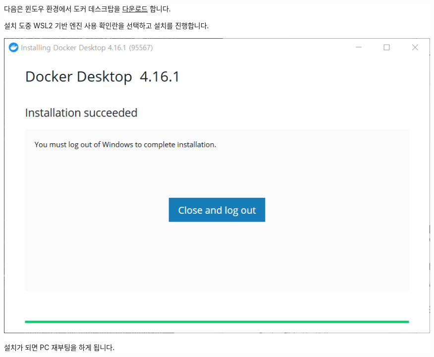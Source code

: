 




다음은 윈도우 환경에서 도커 데스크탑을 [다운로드](https://desktop.docker.com/win/main/amd64/Docker%20Desktop%20Installer.exe) 합니다.


설치 도중 WSL2 기반 엔진 사용 확인란을 선택하고 설치를 진행합니다.

![Alt text](cap/Cap%202023-01-16%2014-28-28-795.png)

설치가 되면 PC 재부팅을 하게 됩니다.

